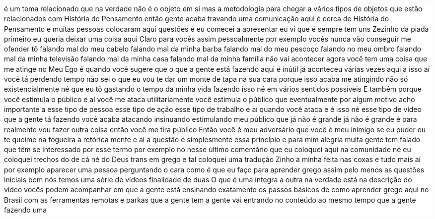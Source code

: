 é um tema relacionado que na verdade não
é o objeto em si mas a metodologia para
chegar a vários tipos de objetos que
estão relacionados com História do
Pensamento então gente acaba travando
uma comunicação aqui é cerca de História
do Pensamento e muitas pessoas colocaram
aqui questões é eu comecei a apresentar
eu vi que é sempre tem uns Zezinho da
piada primeiro eu queria deixar uma
coisa aqui Claro para vocês assim
pessoalmente por exemplo vocês nunca vão
conseguir me ofender tô falando mal do
meu cabelo falando mal da minha barba
falando mal do meu pescoço falando no
meu ombro falando mal da minha televisão
falando mal da minha casa falando mal da
minha família não vai acontecer agora
você tem uma coisa que me atinge no Meu
Ego é quando você sugere que o que a
gente está fazendo aqui é inútil já
aconteceu várias vezes aqui a isso aí
você tá perdendo tempo não sei o que eu
vou te dar um monte de tapa na sua cara
porque isso acaba me atingindo não só
existencialmente né que eu tô gastando o
tempo da minha vida fazendo isso né em
vários sentidos possíveis
E também porque você estimula o público
e aí você me ataca utilitariamente você
estimula o público que eventualmente por
algum motivo acho importante a esse tipo
de pessoa esse tipo de ação esse tipo de
trabalho e aí quando você ataca e é isso
né esse tipo de vídeo que a gente tá
fazendo você acaba atacando insinuando
estimulando meu público que já não é
grande já não é grande é para realmente
vou fazer outra coisa então você me tira
público Então você é meu adversário que
você é meu inimigo se eu puder eu te
queime na fogueira a retórica mente e aí
a questão é simplesmente essa princípio
e para mim alegria muita gente tem
falado que têm se interessado por esse
termo por exemplo no nesse último
comentário que eu coloquei aqui na
comunidade né eu coloquei trechos do de
cá né do Deus trans em grego e tal
coloquei uma tradução Zinho a minha
feita nas coxas e tudo mais aí por
exemplo aparecer uma pessoa perguntando
o cara como é que eu faço para aprender
grego assim pelo menos as questões
iniciais bom nós temos uma série de
vídeos finalidade de duas
O que é uma íntegra a outra na verdade
está na descrição do vídeo vocês podem
acompanhar em que a gente está ensinando
exatamente os passos básicos de como
aprender grego aqui no Brasil com as
ferramentas remotas e parkas que a gente
tem a gente vai entrando no conteúdo ao
mesmo tempo que a gente fazendo uma